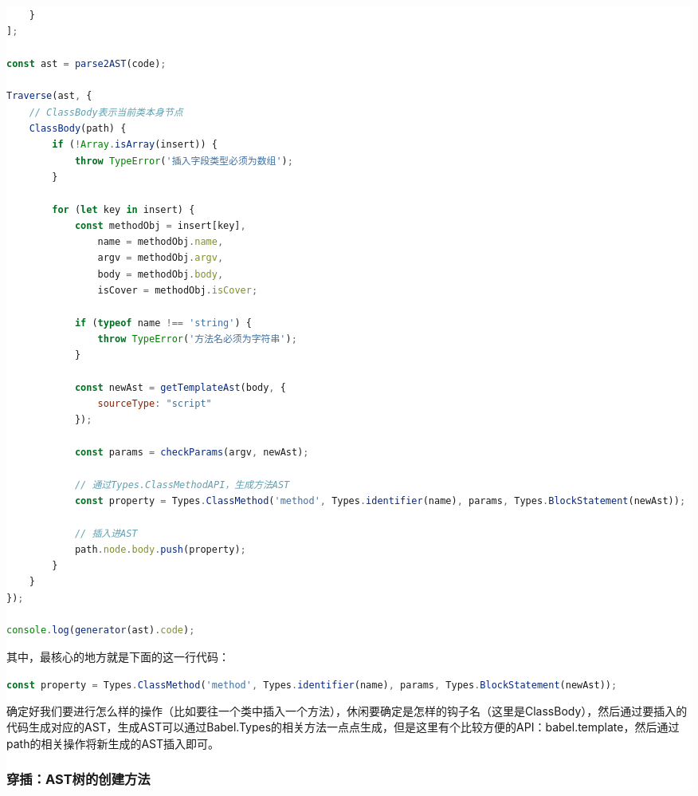 ```js
    }
];

const ast = parse2AST(code);

Traverse(ast, {
    // ClassBody表示当前类本身节点
    ClassBody(path) {
        if (!Array.isArray(insert)) {
            throw TypeError('插入字段类型必须为数组');
        }

        for (let key in insert) {
            const methodObj = insert[key],
                name = methodObj.name,
                argv = methodObj.argv,
                body = methodObj.body,
                isCover = methodObj.isCover;

            if (typeof name !== 'string') {
                throw TypeError('方法名必须为字符串');
            }

            const newAst = getTemplateAst(body, {
                sourceType: "script"
            });
            
            const params = checkParams(argv, newAst);
            
            // 通过Types.ClassMethodAPI，生成方法AST
            const property = Types.ClassMethod('method', Types.identifier(name), params, Types.BlockStatement(newAst));

            // 插入进AST
            path.node.body.push(property);
        }
    }
});

console.log(generator(ast).code);
```

其中，最核心的地方就是下面的这一行代码：
```js
const property = Types.ClassMethod('method', Types.identifier(name), params, Types.BlockStatement(newAst));
```

确定好我们要进行怎么样的操作（比如要往一个类中插入一个方法），休闲要确定是怎样的钩子名（这里是ClassBody），然后通过要插入的代码生成对应的AST，生成AST可以通过Babel.Types的相关方法一点点生成，但是这里有个比较方便的API：babel.template，然后通过path的相关操作将新生成的AST插入即可。

### 穿插：AST树的创建方法
